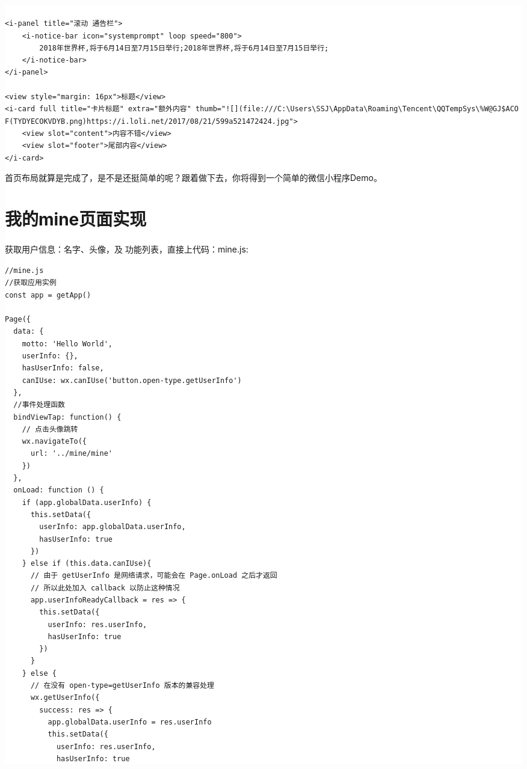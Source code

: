 ```
  
<i-panel title="滚动 通告栏">  
    <i-notice-bar icon="systemprompt" loop speed="800">  
        2018年世界杯,将于6月14日至7月15日举行;2018年世界杯,将于6月14日至7月15日举行;  
    </i-notice-bar>  
</i-panel>  
  
<view style="margin: 16px">标题</view>  
<i-card full title="卡片标题" extra="额外内容" thumb="![](file:///C:\Users\SSJ\AppData\Roaming\Tencent\QQTempSys\%W@GJ$ACOF(TYDYECOKVDYB.png)https://i.loli.net/2017/08/21/599a521472424.jpg">  
    <view slot="content">内容不错</view>  
    <view slot="footer">尾部内容</view>  
</i-card>
```

首页布局就算是完成了，是不是还挺简单的呢？跟着做下去，你将得到一个简单的微信小程序Demo。

# 我的mine页面实现

获取用户信息：名字、头像，及 功能列表，直接上代码：mine.js:

```
//mine.js
//获取应用实例
const app = getApp()

Page({
  data: {
    motto: 'Hello World',
    userInfo: {},
    hasUserInfo: false,
    canIUse: wx.canIUse('button.open-type.getUserInfo')
  },
  //事件处理函数
  bindViewTap: function() {
    // 点击头像跳转
    wx.navigateTo({
      url: '../mine/mine'
    })
  },
  onLoad: function () {
    if (app.globalData.userInfo) {
      this.setData({
        userInfo: app.globalData.userInfo,
        hasUserInfo: true
      })
    } else if (this.data.canIUse){
      // 由于 getUserInfo 是网络请求，可能会在 Page.onLoad 之后才返回
      // 所以此处加入 callback 以防止这种情况
      app.userInfoReadyCallback = res => {
        this.setData({
          userInfo: res.userInfo,
          hasUserInfo: true
        })
      }
    } else {
      // 在没有 open-type=getUserInfo 版本的兼容处理
      wx.getUserInfo({
        success: res => {
          app.globalData.userInfo = res.userInfo
          this.setData({
            userInfo: res.userInfo,
            hasUserInfo: true
```